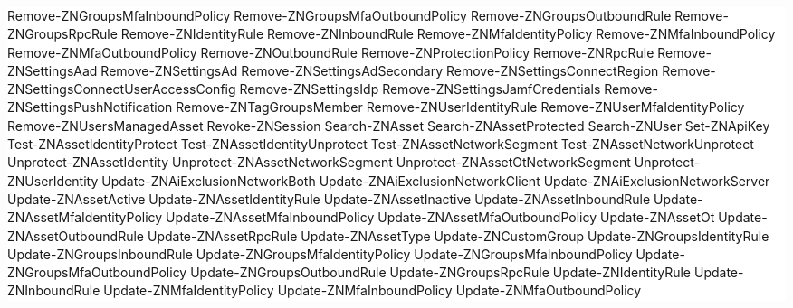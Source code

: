 Remove-ZNGroupsMfaInboundPolicy
Remove-ZNGroupsMfaOutboundPolicy
Remove-ZNGroupsOutboundRule
Remove-ZNGroupsRpcRule
Remove-ZNIdentityRule
Remove-ZNInboundRule
Remove-ZNMfaIdentityPolicy
Remove-ZNMfaInboundPolicy
Remove-ZNMfaOutboundPolicy
Remove-ZNOutboundRule
Remove-ZNProtectionPolicy
Remove-ZNRpcRule
Remove-ZNSettingsAad
Remove-ZNSettingsAd
Remove-ZNSettingsAdSecondary
Remove-ZNSettingsConnectRegion
Remove-ZNSettingsConnectUserAccessConfig
Remove-ZNSettingsIdp
Remove-ZNSettingsJamfCredentials
Remove-ZNSettingsPushNotification
Remove-ZNTagGroupsMember
Remove-ZNUserIdentityRule
Remove-ZNUserMfaIdentityPolicy
Remove-ZNUsersManagedAsset
Revoke-ZNSession
Search-ZNAsset
Search-ZNAssetProtected
Search-ZNUser
Set-ZNApiKey
Test-ZNAssetIdentityProtect
Test-ZNAssetIdentityUnprotect
Test-ZNAssetNetworkSegment
Test-ZNAssetNetworkUnprotect
Unprotect-ZNAssetIdentity
Unprotect-ZNAssetNetworkSegment
Unprotect-ZNAssetOtNetworkSegment
Unprotect-ZNUserIdentity
Update-ZNAiExclusionNetworkBoth
Update-ZNAiExclusionNetworkClient
Update-ZNAiExclusionNetworkServer
Update-ZNAssetActive
Update-ZNAssetIdentityRule
Update-ZNAssetInactive
Update-ZNAssetInboundRule
Update-ZNAssetMfaIdentityPolicy
Update-ZNAssetMfaInboundPolicy
Update-ZNAssetMfaOutboundPolicy
Update-ZNAssetOt
Update-ZNAssetOutboundRule
Update-ZNAssetRpcRule
Update-ZNAssetType
Update-ZNCustomGroup
Update-ZNGroupsIdentityRule
Update-ZNGroupsInboundRule
Update-ZNGroupsMfaIdentityPolicy
Update-ZNGroupsMfaInboundPolicy
Update-ZNGroupsMfaOutboundPolicy
Update-ZNGroupsOutboundRule
Update-ZNGroupsRpcRule
Update-ZNIdentityRule
Update-ZNInboundRule
Update-ZNMfaIdentityPolicy
Update-ZNMfaInboundPolicy
Update-ZNMfaOutboundPolicy
